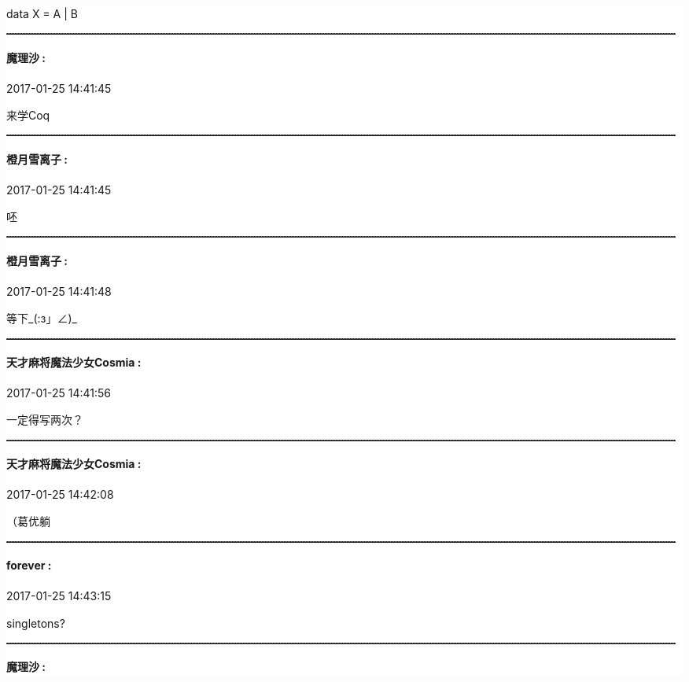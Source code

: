 data X = A | B

<hr style="border-top: 1px dotted grey;width:99%"/>



#### 魔理沙 :

<span class="article-duration">2017-01-25 14:41:45</span>

来学Coq

<hr style="border-top: 1px dotted grey;width:99%"/>



#### 橙月雪离子 :

<span class="article-duration">2017-01-25 14:41:45</span>

呸

<hr style="border-top: 1px dotted grey;width:99%"/>



#### 橙月雪离子 :

<span class="article-duration">2017-01-25 14:41:48</span>

等下_(:з」∠)_

<hr style="border-top: 1px dotted grey;width:99%"/>



#### 天才麻将魔法少女Cosmia :

<span class="article-duration">2017-01-25 14:41:56</span>

一定得写两次？

<hr style="border-top: 1px dotted grey;width:99%"/>



#### 天才麻将魔法少女Cosmia :

<span class="article-duration">2017-01-25 14:42:08</span>

（葛优躺

<hr style="border-top: 1px dotted grey;width:99%"/>



#### forever :

<span class="article-duration">2017-01-25 14:43:15</span>

singletons?

<hr style="border-top: 1px dotted grey;width:99%"/>



#### 魔理沙 :
